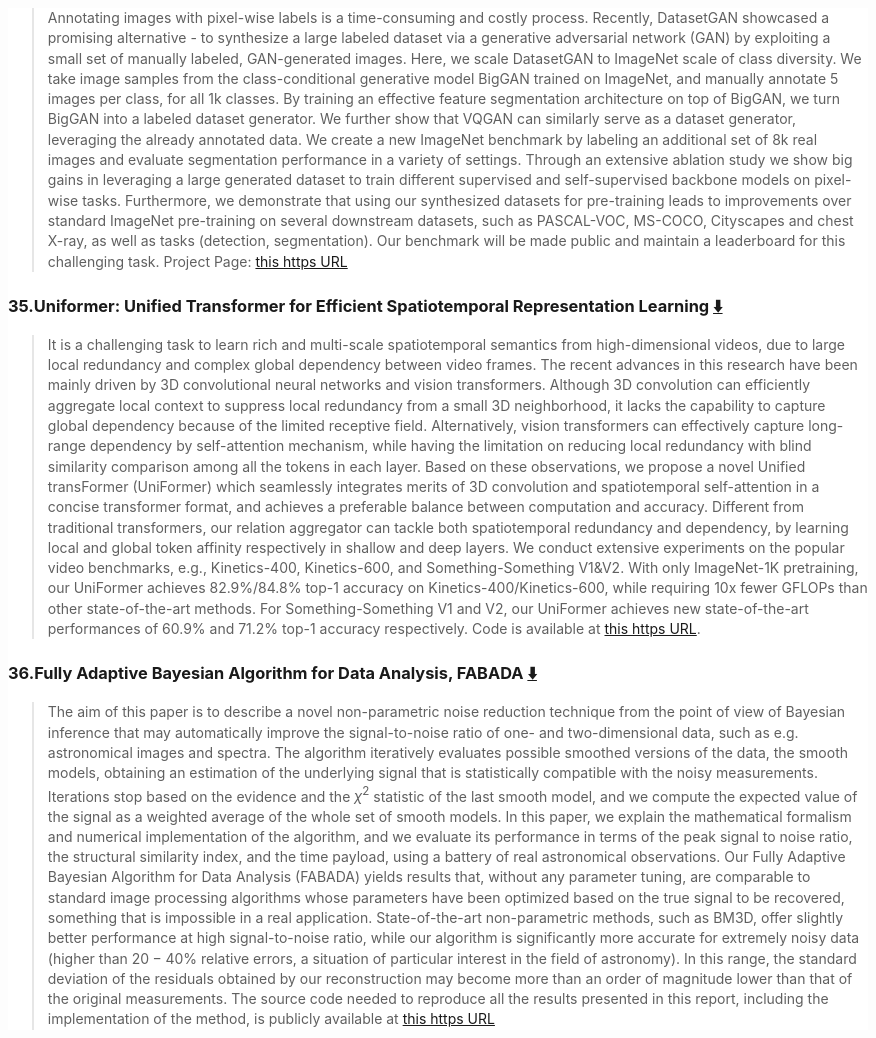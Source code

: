 >  Annotating images with pixel-wise labels is a time-consuming and costly process. Recently, DatasetGAN showcased a promising alternative - to synthesize a large labeled dataset via a generative adversarial network (GAN) by exploiting a small set of manually labeled, GAN-generated images. Here, we scale DatasetGAN to ImageNet scale of class diversity. We take image samples from the class-conditional generative model BigGAN trained on ImageNet, and manually annotate 5 images per class, for all 1k classes. By training an effective feature segmentation architecture on top of BigGAN, we turn BigGAN into a labeled dataset generator. We further show that VQGAN can similarly serve as a dataset generator, leveraging the already annotated data. We create a new ImageNet benchmark by labeling an additional set of 8k real images and evaluate segmentation performance in a variety of settings. Through an extensive ablation study we show big gains in leveraging a large generated dataset to train different supervised and self-supervised backbone models on pixel-wise tasks. Furthermore, we demonstrate that using our synthesized datasets for pre-training leads to improvements over standard ImageNet pre-training on several downstream datasets, such as PASCAL-VOC, MS-COCO, Cityscapes and chest X-ray, as well as tasks (detection, segmentation). Our benchmark will be made public and maintain a leaderboard for this challenging task. Project Page: <a class="link-external link-https" href="https://nv-tlabs.github.io/big-datasetgan/" rel="external noopener nofollow">this https URL</a>      
### 35.Uniformer: Unified Transformer for Efficient Spatiotemporal Representation Learning  [ :arrow_down: ](https://arxiv.org/pdf/2201.04676.pdf)
>  It is a challenging task to learn rich and multi-scale spatiotemporal semantics from high-dimensional videos, due to large local redundancy and complex global dependency between video frames. The recent advances in this research have been mainly driven by 3D convolutional neural networks and vision transformers. Although 3D convolution can efficiently aggregate local context to suppress local redundancy from a small 3D neighborhood, it lacks the capability to capture global dependency because of the limited receptive field. Alternatively, vision transformers can effectively capture long-range dependency by self-attention mechanism, while having the limitation on reducing local redundancy with blind similarity comparison among all the tokens in each layer. Based on these observations, we propose a novel Unified transFormer (UniFormer) which seamlessly integrates merits of 3D convolution and spatiotemporal self-attention in a concise transformer format, and achieves a preferable balance between computation and accuracy. Different from traditional transformers, our relation aggregator can tackle both spatiotemporal redundancy and dependency, by learning local and global token affinity respectively in shallow and deep layers. We conduct extensive experiments on the popular video benchmarks, e.g., Kinetics-400, Kinetics-600, and Something-Something V1&amp;V2. With only ImageNet-1K pretraining, our UniFormer achieves 82.9%/84.8% top-1 accuracy on Kinetics-400/Kinetics-600, while requiring 10x fewer GFLOPs than other state-of-the-art methods. For Something-Something V1 and V2, our UniFormer achieves new state-of-the-art performances of 60.9% and 71.2% top-1 accuracy respectively. Code is available at <a class="link-external link-https" href="https://github.com/Sense-X/UniFormer" rel="external noopener nofollow">this https URL</a>.      
### 36.Fully Adaptive Bayesian Algorithm for Data Analysis, FABADA  [ :arrow_down: ](https://arxiv.org/pdf/2201.05145.pdf)
>  The aim of this paper is to describe a novel non-parametric noise reduction technique from the point of view of Bayesian inference that may automatically improve the signal-to-noise ratio of one- and two-dimensional data, such as e.g. astronomical images and spectra. The algorithm iteratively evaluates possible smoothed versions of the data, the smooth models, obtaining an estimation of the underlying signal that is statistically compatible with the noisy measurements. Iterations stop based on the evidence and the $\chi^2$ statistic of the last smooth model, and we compute the expected value of the signal as a weighted average of the whole set of smooth models. In this paper, we explain the mathematical formalism and numerical implementation of the algorithm, and we evaluate its performance in terms of the peak signal to noise ratio, the structural similarity index, and the time payload, using a battery of real astronomical observations. Our Fully Adaptive Bayesian Algorithm for Data Analysis (FABADA) yields results that, without any parameter tuning, are comparable to standard image processing algorithms whose parameters have been optimized based on the true signal to be recovered, something that is impossible in a real application. State-of-the-art non-parametric methods, such as BM3D, offer slightly better performance at high signal-to-noise ratio, while our algorithm is significantly more accurate for extremely noisy data (higher than $20-40\%$ relative errors, a situation of particular interest in the field of astronomy). In this range, the standard deviation of the residuals obtained by our reconstruction may become more than an order of magnitude lower than that of the original measurements. The source code needed to reproduce all the results presented in this report, including the implementation of the method, is publicly available at <a class="link-external link-https" href="https://github.com/PabloMSanAla/fabada" rel="external noopener nofollow">this https URL</a>      